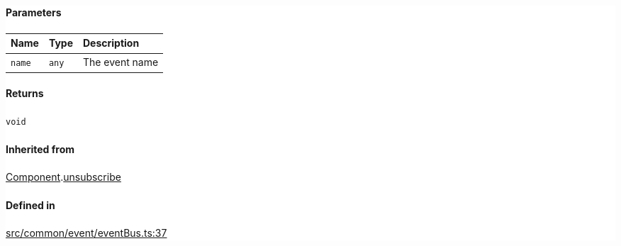 #### Parameters

| Name   | Type  | Description    |
| :----- | :---- | :------------- |
| `name` | `any` | The event name |

#### Returns

`void`

#### Inherited from

[Component](../classes/molecule.react.Component).[unsubscribe](../classes/molecule.react.Component#unsubscribe)

#### Defined in

[src/common/event/eventBus.ts:37](https://github.com/DTStack/molecule/blob/b5324fcf/src/common/event/eventBus.ts#L37)
